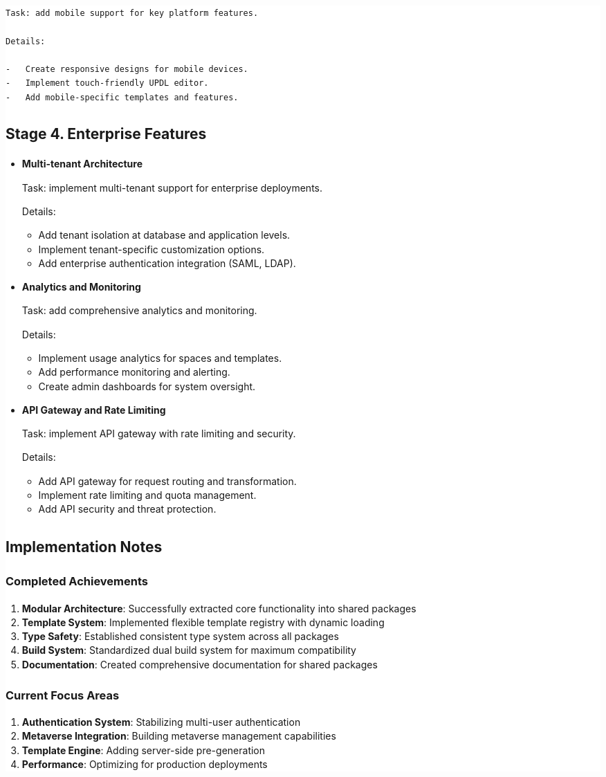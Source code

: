     Task: add mobile support for key platform features.

    Details:

    -   Create responsive designs for mobile devices.
    -   Implement touch-friendly UPDL editor.
    -   Add mobile-specific templates and features.

## Stage 4. Enterprise Features

-   **Multi-tenant Architecture**

    Task: implement multi-tenant support for enterprise deployments.

    Details:

    -   Add tenant isolation at database and application levels.
    -   Implement tenant-specific customization options.
    -   Add enterprise authentication integration (SAML, LDAP).

-   **Analytics and Monitoring**

    Task: add comprehensive analytics and monitoring.

    Details:

    -   Implement usage analytics for spaces and templates.
    -   Add performance monitoring and alerting.
    -   Create admin dashboards for system oversight.

-   **API Gateway and Rate Limiting**

    Task: implement API gateway with rate limiting and security.

    Details:

    -   Add API gateway for request routing and transformation.
    -   Implement rate limiting and quota management.
    -   Add API security and threat protection.

## Implementation Notes

### Completed Achievements

1. **Modular Architecture**: Successfully extracted core functionality into shared packages
2. **Template System**: Implemented flexible template registry with dynamic loading
3. **Type Safety**: Established consistent type system across all packages
4. **Build System**: Standardized dual build system for maximum compatibility
5. **Documentation**: Created comprehensive documentation for shared packages

### Current Focus Areas

1. **Authentication System**: Stabilizing multi-user authentication
2. **Metaverse Integration**: Building metaverse management capabilities
3. **Template Engine**: Adding server-side pre-generation
4. **Performance**: Optimizing for production deployments
